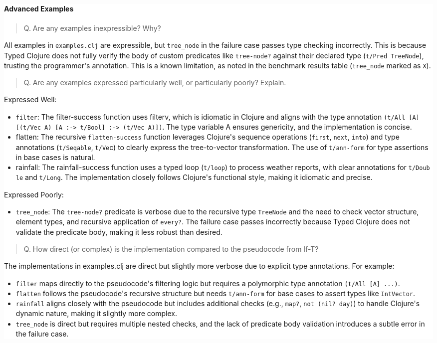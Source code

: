 #### Advanced Examples

> Q. Are any examples inexpressible? Why?

All examples in `examples.clj` are expressible, but `tree_node` in the failure case passes type checking incorrectly. This is because Typed Clojure does not fully verify the body of custom predicates like `tree-node?` against their declared type (`t/Pred TreeNode`), trusting the programmer's annotation. This is a known limitation, as noted in the benchmark results table (`tree_node` marked as `X`).

> Q. Are any examples expressed particularly well, or particularly poorly? Explain.

Expressed Well:
- `filter`: The filter-success function uses filterv, which is idiomatic in Clojure and aligns with the type annotation `(t/All [A] [(t/Vec A) [A :-> t/Bool] :-> (t/Vec A)])`. The type variable A ensures genericity, and the implementation is concise.
- flatten: The recursive `flatten-success` function leverages Clojure's sequence operations (`first`, `next`, `into`) and type annotations (`t/Seqable`, `t/Ve`c) to clearly express the tree-to-vector transformation. The use of `t/ann-form` for type assertions in base cases is natural.
- rainfall: The rainfall-success function uses a typed loop (`t/loop`) to process weather reports, with clear annotations for `t/Double` and `t/Long`. The implementation closely follows Clojure's functional style, making it idiomatic and precise.

Expressed Poorly:
- `tree_node`: The `tree-node?` predicate is verbose due to the recursive type `TreeNode` and the need to check vector structure, element types, and recursive application of `every?`. The failure case passes incorrectly because Typed Clojure does not validate the predicate body, making it less robust than desired.

> Q. How direct (or complex) is the implementation compared to the pseudocode from If-T?

The implementations in examples.clj are direct but slightly more verbose due to explicit type annotations. For example:

- `filter` maps directly to the pseudocode's filtering logic but requires a polymorphic type annotation `(t/All [A] ...)`.
- `flatten` follows the pseudocode's recursive structure but needs `t/ann-form` for base cases to assert types like `IntVector`.
- `rainfall` aligns closely with the pseudocode but includes additional checks (e.g., `map?`, `not (nil? day)`) to handle Clojure's dynamic nature, making it slightly more complex.
- `tree_node` is direct but requires multiple nested checks, and the lack of predicate body validation introduces a subtle error in the failure case.
